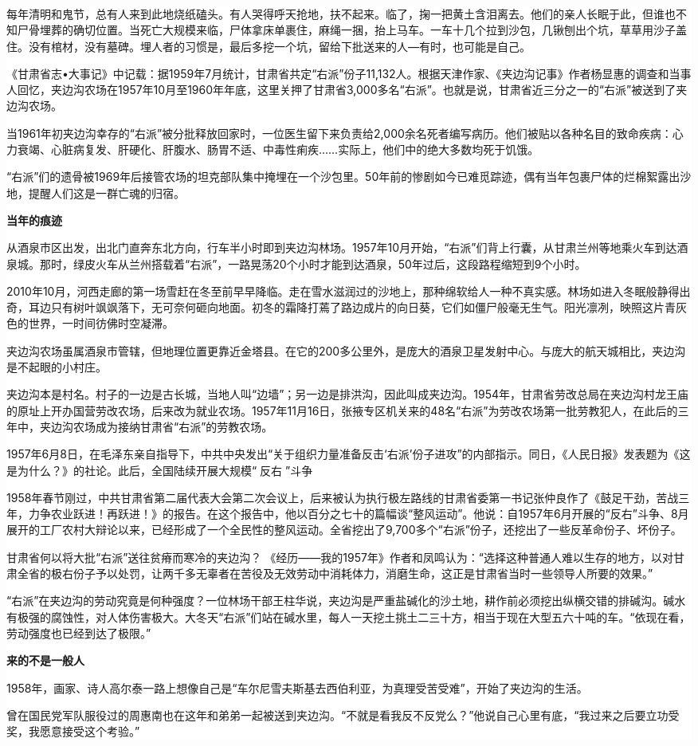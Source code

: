   每年清明和鬼节，总有人来到此地烧纸磕头。有人哭得呼天抢地，扶不起来。临了，掬一把黄土含泪离去。他们的亲人长眠于此，但谁也不知尸骨埋葬的确切位置。当死亡大规模来临，尸体拿床单裹住，麻绳一捆，抬上马车。一车十几个拉到沙包，几锹刨出个坑，草草用沙子盖住。没有棺材，没有墓碑。埋人者的习惯是，最后多挖一个坑，留给下批送来的人—有时，也可能是自己。
 </p>
 <p>
  《甘肃省志•大事记》中记载：据1959年7月统计，甘肃省共定“右派”份子11,132人。根据天津作家、《夹边沟记事》作者杨显惠的调查和当事人回忆，夹边沟农场在1957年10月至1960年年底，这里关押了甘肃省3,000多名“右派”。也就是说，甘肃省近三分之一的“右派”被送到了夹边沟农场。
 </p>
 <p>
  当1961年初夹边沟幸存的“右派”被分批释放回家时，一位医生留下来负责给2,000余名死者编写病历。他们被贴以各种名目的致命疾病：心力衰竭、心脏病复发、肝硬化、肝腹水、肠胃不适、中毒性痢疾……实际上，他们中的绝大多数均死于饥饿。
 </p>
 <p>
  “右派”们的遗骨被1969年后接管农场的坦克部队集中掩埋在一个沙包里。50年前的惨剧如今已难觅踪迹，偶有当年包裹尸体的烂棉絮露出沙地，提醒人们这是一群亡魂的归宿。
 </p>
 <p>
  <b>
   当年的痕迹
  </b>
 </p>
 <p>
  从酒泉市区出发，出北门直奔东北方向，行车半小时即到夹边沟林场。1957年10月开始，“右派”们背上行囊，从甘肃兰州等地乘火车到达酒泉城。那时，绿皮火车从兰州搭载着“右派”，一路晃荡20个小时才能到达酒泉，50年过后，这段路程缩短到9个小时。
 </p>
 <p>
  2010年10月，河西走廊的第一场雪赶在冬至前早早降临。走在雪水滋润过的沙地上，那种绵软给人一种不真实感。林场如进入冬眠般静得出奇，耳边只有树叶飒飒落下，无可奈何砸向地面。初冬的霜降打蔫了路边成片的向日葵，它们如僵尸般毫无生气。阳光凛冽，映照这片青灰色的世界，一时间彷佛时空凝滞。
 </p>
 <p>
  夹边沟农场虽属酒泉市管辖，但地理位置更靠近金塔县。在它的200多公里外，是庞大的酒泉卫星发射中心。与庞大的航天城相比，夹边沟是不起眼的小村庄。
 </p>
 <p>
  夹边沟本是村名。村子的一边是古长城，当地人叫“边墙”；另一边是排洪沟，因此叫成夹边沟。1954年，甘肃省劳改总局在夹边沟村龙王庙的原址上开办国营劳改农场，后来改为就业农场。1957年11月16日，张掖专区机关来的48名“右派”为劳改农场第一批劳教犯人，在此后的三年中，夹边沟农场成为接纳甘肃省“右派”的劳教农场。
 </p>
 <p>
  1957年6月8日，在毛泽东亲自指导下，中共中央发出“关于组织力量准备反击‘右派’份子进攻”的内部指示。同日，《人民日报》发表题为《这是为什么？》的社论。此后，全国陆续开展大规模“
  <ok href="https://www.epochtimes.com/gb/tag/%E5%8F%8D%E5%8F%B3.html">
   反右
  </ok>
  ”斗争
 </p>
 <p>
  1958年春节刚过，中共甘肃省第二届代表大会第二次会议上，后来被认为执行极左路线的甘肃省委第一书记张仲良作了《鼓足干劲，苦战三年，力争农业跃进！再跃进！》的报告。在这个报告中，他以百分之七十的篇幅谈“整风运动”。他说：自1957年6月开展的“反右”斗争、8月展开的工厂农村大辩论以来，已经形成了一个全民性的整风运动。全省挖出了9,700多个“右派”份子，还挖出了一些反革命份子、坏份子。
 </p>
 <p>
  甘肃省何以将大批“右派”送往贫瘠而寒冷的夹边沟？ 《经历——我的1957年》作者和凤鸣认为：“选择这种普通人难以生存的地方，以对甘肃全省的极右份子予以处罚，让两千多无辜者在苦役及无效劳动中消耗体力，消磨生命，这正是甘肃省当时一些领导人所要的效果。”
 </p>
 <p>
  “右派”在夹边沟的劳动究竟是何种强度？一位林场干部王柱华说，夹边沟是严重盐碱化的沙土地，耕作前必须挖出纵横交错的排碱沟。碱水有极强的腐蚀性，对人体伤害极大。大冬天“右派”们站在碱水里，每人一天挖土挑土二三十方，相当于现在大型五六十吨的车。“依现在看，劳动强度也已经到达了极限。”
 </p>
 <p>
  <b>
   来的不是一般人
  </b>
 </p>
 <p>
  1958年，画家、诗人高尔泰一路上想像自己是“车尔尼雪夫斯基去西伯利亚，为真理受苦受难”，开始了夹边沟的生活。
 </p>
 <p>
  曾在国民党军队服役过的周惠南也在这年和弟弟一起被送到夹边沟。“不就是看我反不反党么？”他说自己心里有底，“我过来之后要立功受奖，我愿意接受这个考验。”
 </p>